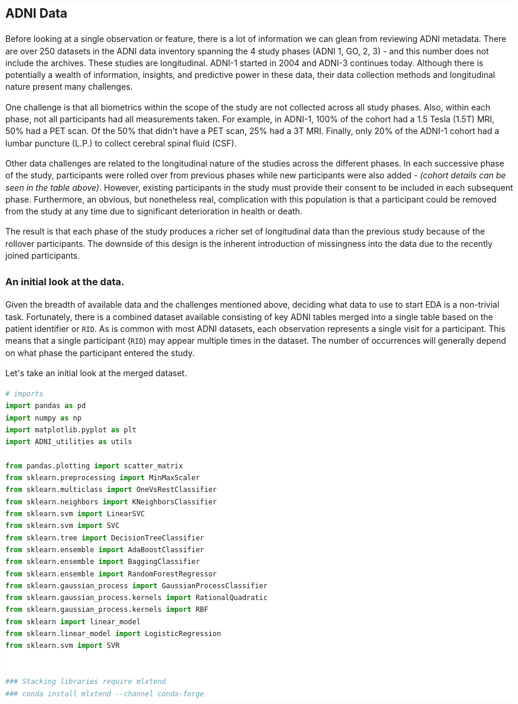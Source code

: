 

## ADNI Data
Before looking at a single observation or feature, there is a lot of information we can glean from reviewing ADNI metadata. There are over 250 datasets in the ADNI data inventory spanning the 4 study phases (ADNI 1, GO, 2, 3) - and this number does not include the archives. These studies are longitudinal. ADNI-1 started in 2004 and ADNI-3 continues today. Although there is potentially a wealth of information, insights, and predictive power in these data, their data collection methods and longitudinal nature present many challenges.

One challenge is that all biometrics within the scope of the study are not collected across all study phases. Also, within each phase, not all participants had all measurements taken. For example, in ADNI-1, $100\%$ of the cohort had a 1.5 Tesla (1.5T) MRI, $50\%$ had a PET scan. Of the $50\%$ that didn't have a PET scan, $25\%$ had a 3T MRI. Finally, only $20\%$ of the ADNI-1 cohort had a lumbar puncture (L.P.) to collect cerebral spinal fluid (CSF).

Other data challenges are related to the longitudinal nature of the studies across the different phases. In each successive phase of the study, participants were rolled over from previous phases while new participants were also added - *(cohort details can be seen in the table above)*. However, existing participants in the study must provide their consent to be included in each subsequent phase. Furthermore, an obvious, but nonetheless real, complication with this population is that a participant could be removed from the study at any time due to significant deterioration in health or death. 

The result is that each phase of the study produces a richer set of longitudinal data than the previous study because of the rollover participants. The downside of this design is the inherent introduction of missingness into the data due to the recently joined participants.

### An initial look at the data.
Given the breadth of available data and the challenges mentioned above, deciding what data to use to start EDA is a non-trivial task. Fortunately, there is a combined dataset available consisting of key ADNI tables merged into a single table based on the patient identifier or `RID`. As is common with most ADNI datasets, each observation represents a single visit for a participant. This means that a single participant (`RID`) may appear multiple times in the dataset. The number of occurrences will generally depend on what phase the participant entered the study.

Let's take an initial look at the merged dataset.



```python
# imports
import pandas as pd
import numpy as np
import matplotlib.pyplot as plt
import ADNI_utilities as utils

from pandas.plotting import scatter_matrix
from sklearn.preprocessing import MinMaxScaler
from sklearn.multiclass import OneVsRestClassifier
from sklearn.neighbors import KNeighborsClassifier
from sklearn.svm import LinearSVC
from sklearn.svm import SVC
from sklearn.tree import DecisionTreeClassifier
from sklearn.ensemble import AdaBoostClassifier
from sklearn.ensemble import BaggingClassifier
from sklearn.ensemble import RandomForestRegressor
from sklearn.gaussian_process import GaussianProcessClassifier
from sklearn.gaussian_process.kernels import RationalQuadratic
from sklearn.gaussian_process.kernels import RBF
from sklearn import linear_model
from sklearn.linear_model import LogisticRegression
from sklearn.svm import SVR


### Stacking libraries require mlxtend
### conda install mlxtend --channel conda-forge
```